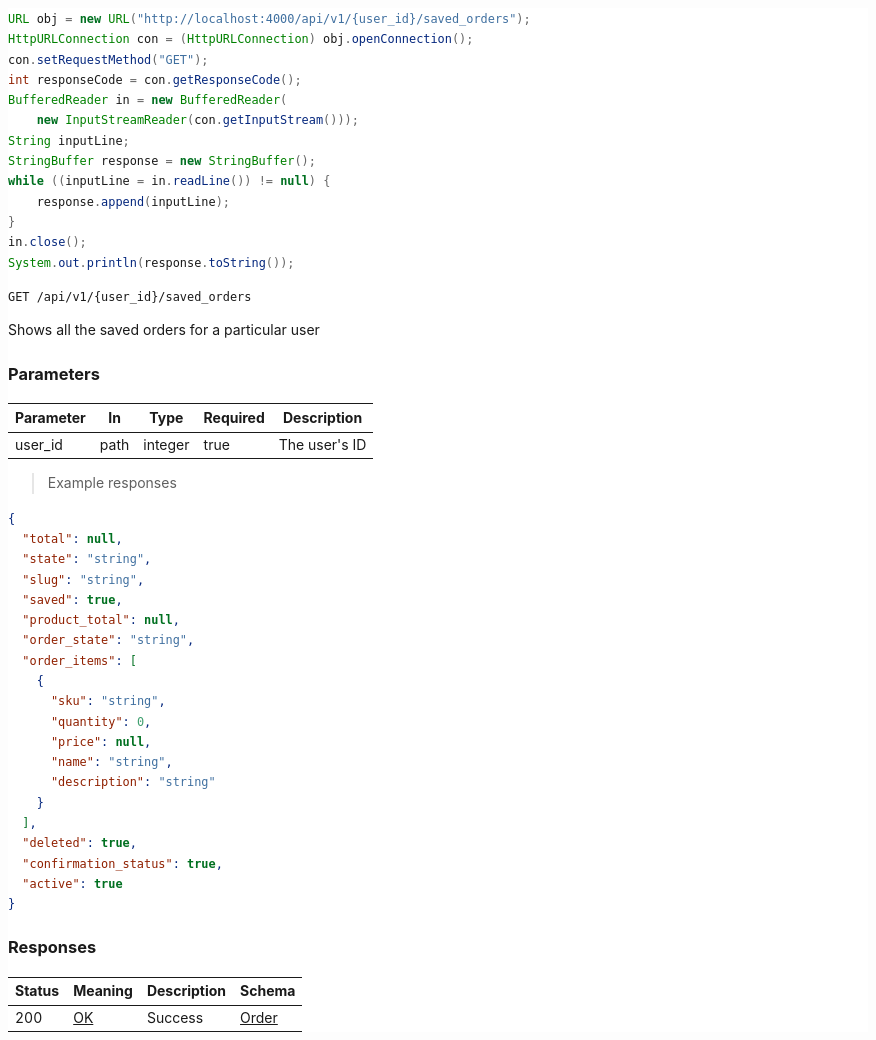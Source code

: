 ```java
URL obj = new URL("http://localhost:4000/api/v1/{user_id}/saved_orders");
HttpURLConnection con = (HttpURLConnection) obj.openConnection();
con.setRequestMethod("GET");
int responseCode = con.getResponseCode();
BufferedReader in = new BufferedReader(
    new InputStreamReader(con.getInputStream()));
String inputLine;
StringBuffer response = new StringBuffer();
while ((inputLine = in.readLine()) != null) {
    response.append(inputLine);
}
in.close();
System.out.println(response.toString());
```

`GET /api/v1/{user_id}/saved_orders`

Shows all the saved orders for a particular user

<h3 id="Unified.V1.OrderController.show_saved-parameters">Parameters</h3>

Parameter|In|Type|Required|Description
---|---|---|---|---|
user_id|path|integer|true|The user's ID


> Example responses

```json
{
  "total": null,
  "state": "string",
  "slug": "string",
  "saved": true,
  "product_total": null,
  "order_state": "string",
  "order_items": [
    {
      "sku": "string",
      "quantity": 0,
      "price": null,
      "name": "string",
      "description": "string"
    }
  ],
  "deleted": true,
  "confirmation_status": true,
  "active": true
}
```
<h3 id="Unified.V1.OrderController.show_saved-responses">Responses</h3>

Status|Meaning|Description|Schema
---|---|---|---|
200|[OK](https://tools.ietf.org/html/rfc7231#section-6.3.1)|Success|[Order](#schemaorder)
